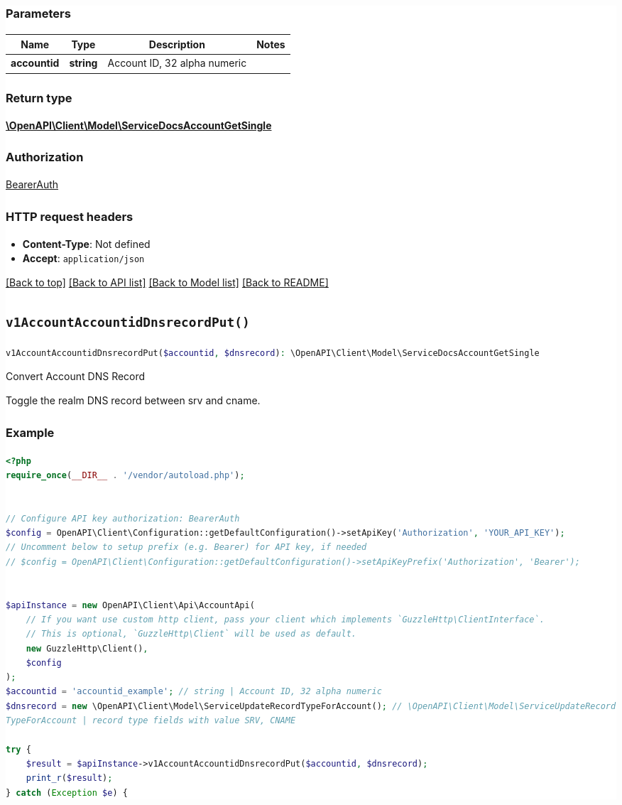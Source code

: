### Parameters

| Name | Type | Description  | Notes |
| ------------- | ------------- | ------------- | ------------- |
| **accountid** | **string**| Account ID, 32 alpha numeric | |

### Return type

[**\OpenAPI\Client\Model\ServiceDocsAccountGetSingle**](../Model/ServiceDocsAccountGetSingle.md)

### Authorization

[BearerAuth](../../README.md#BearerAuth)

### HTTP request headers

- **Content-Type**: Not defined
- **Accept**: `application/json`

[[Back to top]](#) [[Back to API list]](../../README.md#endpoints)
[[Back to Model list]](../../README.md#models)
[[Back to README]](../../README.md)

## `v1AccountAccountidDnsrecordPut()`

```php
v1AccountAccountidDnsrecordPut($accountid, $dnsrecord): \OpenAPI\Client\Model\ServiceDocsAccountGetSingle
```

Convert Account DNS Record

Toggle the realm DNS record between srv and cname.

### Example

```php
<?php
require_once(__DIR__ . '/vendor/autoload.php');


// Configure API key authorization: BearerAuth
$config = OpenAPI\Client\Configuration::getDefaultConfiguration()->setApiKey('Authorization', 'YOUR_API_KEY');
// Uncomment below to setup prefix (e.g. Bearer) for API key, if needed
// $config = OpenAPI\Client\Configuration::getDefaultConfiguration()->setApiKeyPrefix('Authorization', 'Bearer');


$apiInstance = new OpenAPI\Client\Api\AccountApi(
    // If you want use custom http client, pass your client which implements `GuzzleHttp\ClientInterface`.
    // This is optional, `GuzzleHttp\Client` will be used as default.
    new GuzzleHttp\Client(),
    $config
);
$accountid = 'accountid_example'; // string | Account ID, 32 alpha numeric
$dnsrecord = new \OpenAPI\Client\Model\ServiceUpdateRecordTypeForAccount(); // \OpenAPI\Client\Model\ServiceUpdateRecordTypeForAccount | record type fields with value SRV, CNAME

try {
    $result = $apiInstance->v1AccountAccountidDnsrecordPut($accountid, $dnsrecord);
    print_r($result);
} catch (Exception $e) {
```